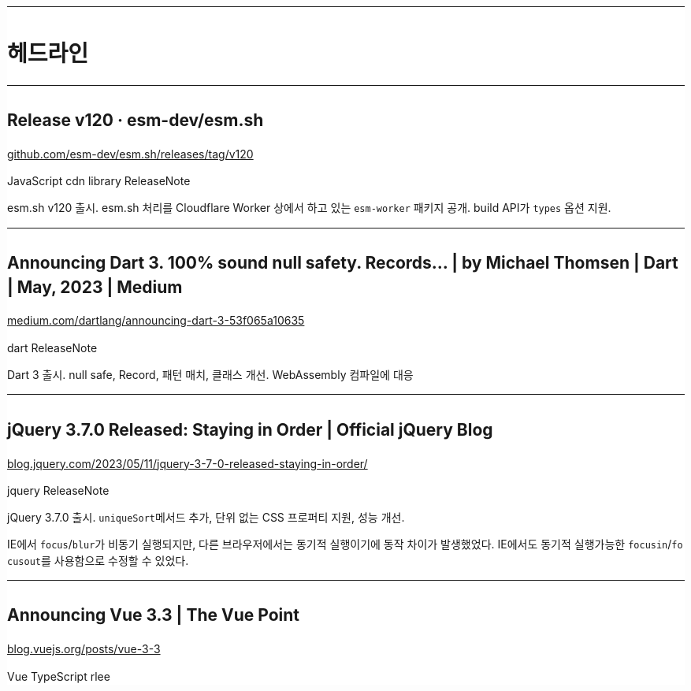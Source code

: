 ----

<h1 class="site-genre">헤드라인</h1>

----

## Release v120 · esm-dev/esm.sh
[github.com/esm-dev/esm.sh/releases/tag/v120](https://github.com/esm-dev/esm.sh/releases/tag/v120 "Release v120 · esm-dev/esm.sh")
<p class="jser-tags jser-tag-icon"><span class="jser-tag">JavaScript</span> <span class="jser-tag">cdn</span> <span class="jser-tag">library</span> <span class="jser-tag">ReleaseNote</span></p>

esm.sh v120 출시.
esm.sh 처리를 Cloudflare Worker 상에서 하고 있는 `esm-worker` 패키지 공개.
build API가 `types` 옵션 지원.


----

## Announcing Dart 3. 100% sound null safety. Records… | by Michael Thomsen | Dart | May, 2023 | Medium
[medium.com/dartlang/announcing-dart-3-53f065a10635](https://medium.com/dartlang/announcing-dart-3-53f065a10635 "Announcing Dart 3. 100% sound null safety. Records… | by Michael Thomsen | Dart | May, 2023 | Medium")
<p class="jser-tags jser-tag-icon"><span class="jser-tag">dart</span> <span class="jser-tag">ReleaseNote</span></p>

Dart 3 출시.
null safe, Record, 패턴 매치, 클래스 개선.
WebAssembly 컴파일에 대응


----

## jQuery 3.7.0 Released: Staying in Order | Official jQuery Blog
[blog.jquery.com/2023/05/11/jquery-3-7-0-released-staying-in-order/](https://blog.jquery.com/2023/05/11/jquery-3-7-0-released-staying-in-order/ "jQuery 3.7.0 Released: Staying in Order | Official jQuery Blog")
<p class="jser-tags jser-tag-icon"><span class="jser-tag">jquery</span> <span class="jser-tag">ReleaseNote</span></p>

jQuery 3.7.0 출시.
`uniqueSort`메서드 추가, 단위 없는 CSS 프로퍼티 지원, 성능 개선.

IE에서 `focus`/`blur`가 비동기 실행되지만, 다른 브라우저에서는 동기적 실행이기에 동작 차이가 발생했었다.
IE에서도 동기적 실행가능한 `focusin`/`focusout`를 사용함으로 수정할 수 있었다.


----

## Announcing Vue 3.3 | The Vue Point
[blog.vuejs.org/posts/vue-3-3](https://blog.vuejs.org/posts/vue-3-3 "Announcing Vue 3.3 | The Vue Point")
<p class="jser-tags jser-tag-icon"><span class="jser-tag">Vue</span> <span class="jser-tag">TypeScript</span> <span class="jser-tag">rlee</span></p>
